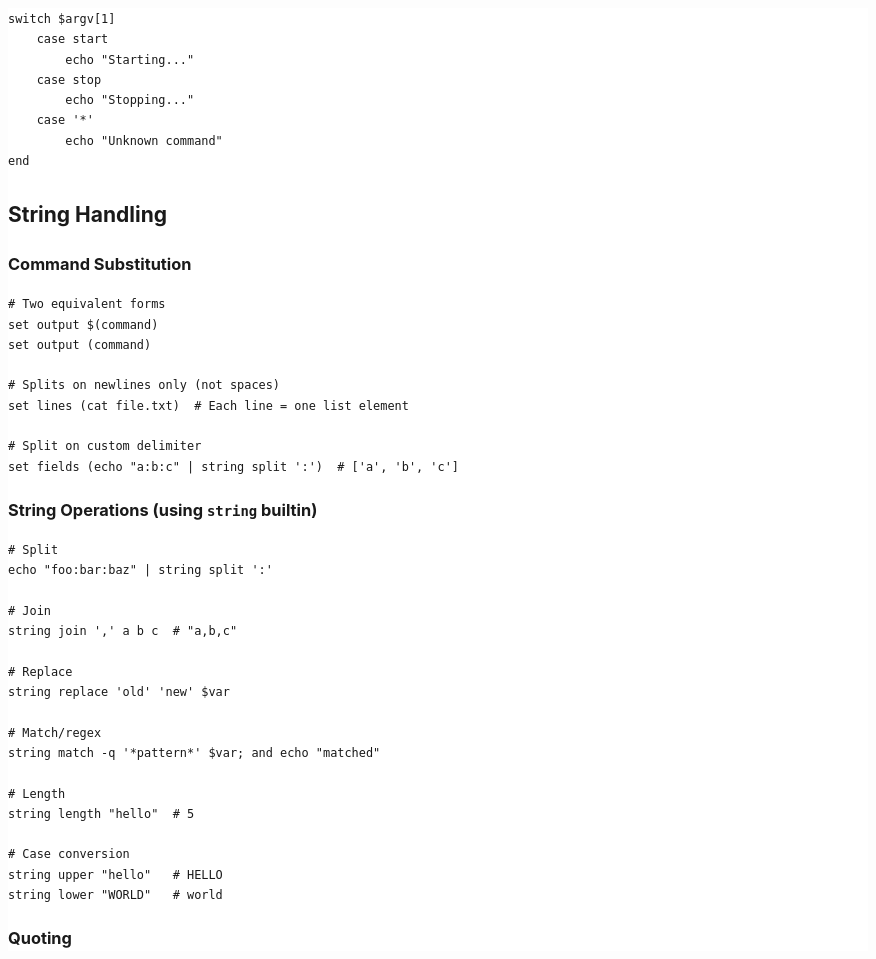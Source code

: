 ```fish
switch $argv[1]
    case start
        echo "Starting..."
    case stop
        echo "Stopping..."
    case '*'
        echo "Unknown command"
end
```

## String Handling

### Command Substitution

```fish
# Two equivalent forms
set output $(command)
set output (command)

# Splits on newlines only (not spaces)
set lines (cat file.txt)  # Each line = one list element

# Split on custom delimiter
set fields (echo "a:b:c" | string split ':')  # ['a', 'b', 'c']
```

### String Operations (using `string` builtin)

```fish
# Split
echo "foo:bar:baz" | string split ':'

# Join
string join ',' a b c  # "a,b,c"

# Replace
string replace 'old' 'new' $var

# Match/regex
string match -q '*pattern*' $var; and echo "matched"

# Length
string length "hello"  # 5

# Case conversion
string upper "hello"   # HELLO
string lower "WORLD"   # world
```

### Quoting
